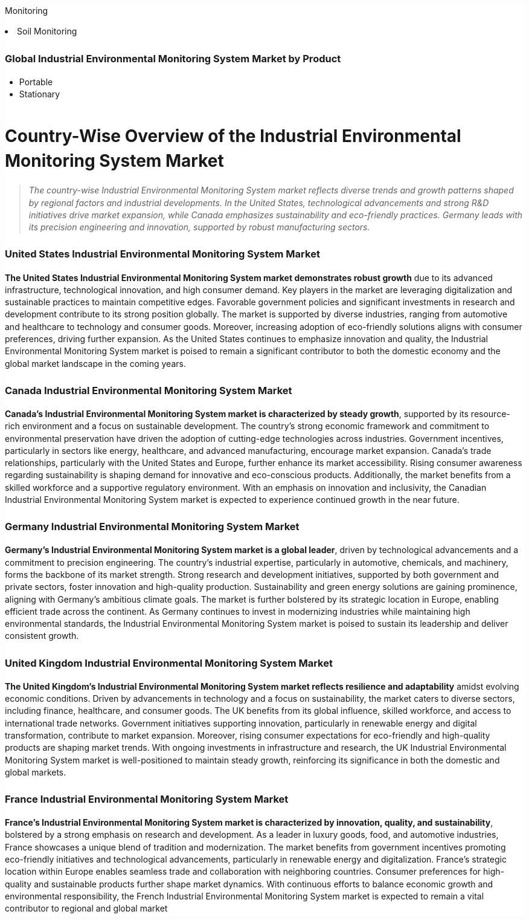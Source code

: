 Monitoring</li><li>Soil Monitoring</li></ul><h3>Global Industrial Environmental Monitoring System Market by Product</h3><ul><li>Portable</li><li>Stationary</li></ul><h1><span class="">Country-Wise Overview of the Industrial Environmental Monitoring System Market<br /></span></h1><blockquote><p><em><span class="">The country-wise Industrial Environmental Monitoring System market reflects diverse trends and growth patterns shaped by regional factors and industrial developments. In the United States, technological advancements and strong R&amp;D initiatives drive market expansion, while Canada emphasizes sustainability and eco-friendly practices. Germany leads with its precision engineering and innovation, supported by robust manufacturing sectors.</span></em></p></blockquote><h3><strong>United States Industrial Environmental Monitoring System Market</strong></h3><p><strong>The United States Industrial Environmental Monitoring System market demonstrates robust growth</strong> due to its advanced infrastructure, technological innovation, and high consumer demand. Key players in the market are leveraging digitalization and sustainable practices to maintain competitive edges. Favorable government policies and significant investments in research and development contribute to its strong position globally. The market is supported by diverse industries, ranging from automotive and healthcare to technology and consumer goods. Moreover, increasing adoption of eco-friendly solutions aligns with consumer preferences, driving further expansion. As the United States continues to emphasize innovation and quality, the Industrial Environmental Monitoring System market is poised to remain a significant contributor to both the domestic economy and the global market landscape in the coming years.</p><h3><strong>Canada Industrial Environmental Monitoring System Market</strong></h3><p><strong>Canada&rsquo;s Industrial Environmental Monitoring System market is characterized by steady growth</strong>, supported by its resource-rich environment and a focus on sustainable development. The country&rsquo;s strong economic framework and commitment to environmental preservation have driven the adoption of cutting-edge technologies across industries. Government incentives, particularly in sectors like energy, healthcare, and advanced manufacturing, encourage market expansion. Canada&rsquo;s trade relationships, particularly with the United States and Europe, further enhance its market accessibility. Rising consumer awareness regarding sustainability is shaping demand for innovative and eco-conscious products. Additionally, the market benefits from a skilled workforce and a supportive regulatory environment. With an emphasis on innovation and inclusivity, the Canadian Industrial Environmental Monitoring System market is expected to experience continued growth in the near future.</p><h3><strong>Germany Industrial Environmental Monitoring System Market</strong></h3><p><strong>Germany&rsquo;s Industrial Environmental Monitoring System market is a global leader</strong>, driven by technological advancements and a commitment to precision engineering. The country&rsquo;s industrial expertise, particularly in automotive, chemicals, and machinery, forms the backbone of its market strength. Strong research and development initiatives, supported by both government and private sectors, foster innovation and high-quality production. Sustainability and green energy solutions are gaining prominence, aligning with Germany&rsquo;s ambitious climate goals. The market is further bolstered by its strategic location in Europe, enabling efficient trade across the continent. As Germany continues to invest in modernizing industries while maintaining high environmental standards, the Industrial Environmental Monitoring System market is poised to sustain its leadership and deliver consistent growth.</p><h3><strong>United Kingdom Industrial Environmental Monitoring System Market</strong></h3><p><strong>The United Kingdom&rsquo;s Industrial Environmental Monitoring System market reflects resilience and adaptability</strong> amidst evolving economic conditions. Driven by advancements in technology and a focus on sustainability, the market caters to diverse sectors, including finance, healthcare, and consumer goods. The UK benefits from its global influence, skilled workforce, and access to international trade networks. Government initiatives supporting innovation, particularly in renewable energy and digital transformation, contribute to market expansion. Moreover, rising consumer expectations for eco-friendly and high-quality products are shaping market trends. With ongoing investments in infrastructure and research, the UK Industrial Environmental Monitoring System market is well-positioned to maintain steady growth, reinforcing its significance in both the domestic and global markets.</p><h3><strong>France Industrial Environmental Monitoring System Market</strong></h3><p><strong>France&rsquo;s Industrial Environmental Monitoring System market is characterized by innovation, quality, and sustainability</strong>, bolstered by a strong emphasis on research and development. As a leader in luxury goods, food, and automotive industries, France showcases a unique blend of tradition and modernization. The market benefits from government incentives promoting eco-friendly initiatives and technological advancements, particularly in renewable energy and digitalization. France&rsquo;s strategic location within Europe enables seamless trade and collaboration with neighboring countries. Consumer preferences for high-quality and sustainable products further shape market dynamics. With continuous efforts to balance economic growth and environmental responsibility, the French Industrial Environmental Monitoring System market is expected to remain a vital contributor to regional and global market